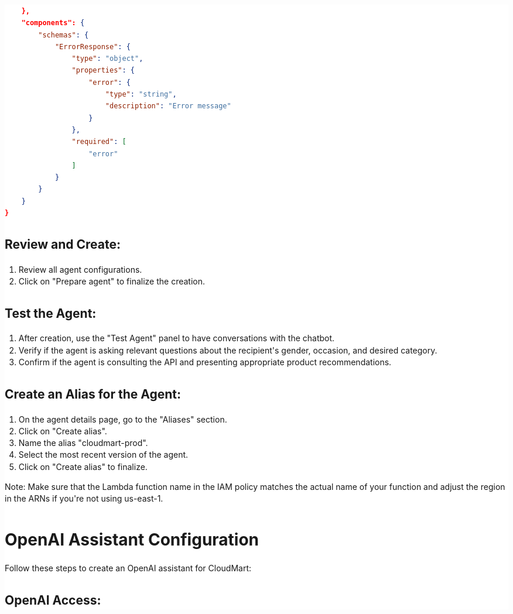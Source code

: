 ```json
    },
    "components": {
        "schemas": {
            "ErrorResponse": {
                "type": "object",
                "properties": {
                    "error": {
                        "type": "string",
                        "description": "Error message"
                    }
                },
                "required": [
                    "error"
                ]
            }
        }
    }
}
```

## Review and Create:

1. Review all agent configurations.
2. Click on "Prepare agent" to finalize the creation.

## Test the Agent:

1. After creation, use the "Test Agent" panel to have conversations with the chatbot.
2. Verify if the agent is asking relevant questions about the recipient's gender, occasion, and desired category.
3. Confirm if the agent is consulting the API and presenting appropriate product recommendations.

## Create an Alias for the Agent:

1. On the agent details page, go to the "Aliases" section.
2. Click on "Create alias".
3. Name the alias "cloudmart-prod".
4. Select the most recent version of the agent.
5. Click on "Create alias" to finalize.

Note: Make sure that the Lambda function name in the IAM policy matches the actual name of your function and adjust the region in the ARNs if you're not using us-east-1.

# OpenAI Assistant Configuration

Follow these steps to create an OpenAI assistant for CloudMart:

## OpenAI Access:
